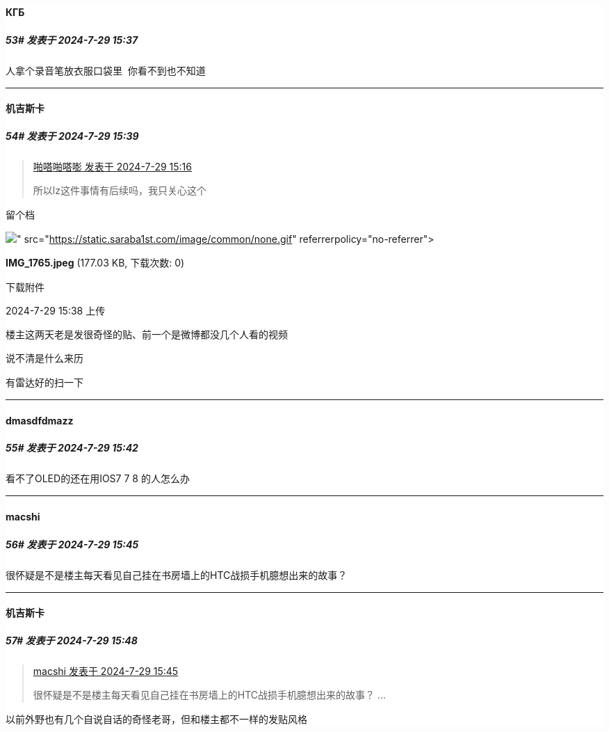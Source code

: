 ####  КГБ  
##### 53#       发表于 2024-7-29 15:37

人拿个录音笔放衣服口袋里  你看不到也不知道

*****

####  机吉斯卡  
##### 54#       发表于 2024-7-29 15:39

<blockquote><a href="httphttps://bbs.saraba1st.com/2b/forum.php?mod=redirect&amp;goto=findpost&amp;pid=65733807&amp;ptid=2193147" target="_blank">啪嗒啪嗒嘭 发表于 2024-7-29 15:16</a>

所以lz这件事情有后续吗，我只关心这个</blockquote>
留个档

<img src="https://img.saraba1st.com/forum/202407/29/153800pzy221b92jxstxpt.jpeg" referrerpolicy="no-referrer">" src="https://static.saraba1st.com/image/common/none.gif" referrerpolicy="no-referrer">

<strong>IMG_1765.jpeg</strong> (177.03 KB, 下载次数: 0)

下载附件

2024-7-29 15:38 上传

楼主这两天老是发很奇怪的贴、前一个是微博都没几个人看的视频

说不清是什么来历

有雷达好的扫一下

*****

####  dmasdfdmazz  
##### 55#       发表于 2024-7-29 15:42

看不了OLED的还在用IOS7 7 8 的人怎么办


*****

####  macshi  
##### 56#       发表于 2024-7-29 15:45

很怀疑是不是楼主每天看见自己挂在书房墙上的HTC战损手机臆想出来的故事？


*****

####  机吉斯卡  
##### 57#       发表于 2024-7-29 15:48

<blockquote><a href="httphttps://bbs.saraba1st.com/2b/forum.php?mod=redirect&amp;goto=findpost&amp;pid=65734101&amp;ptid=2193147" target="_blank">macshi 发表于 2024-7-29 15:45</a>

很怀疑是不是楼主每天看见自己挂在书房墙上的HTC战损手机臆想出来的故事？ ...</blockquote>
以前外野也有几个自说自话的奇怪老哥，但和楼主都不一样的发贴风格
